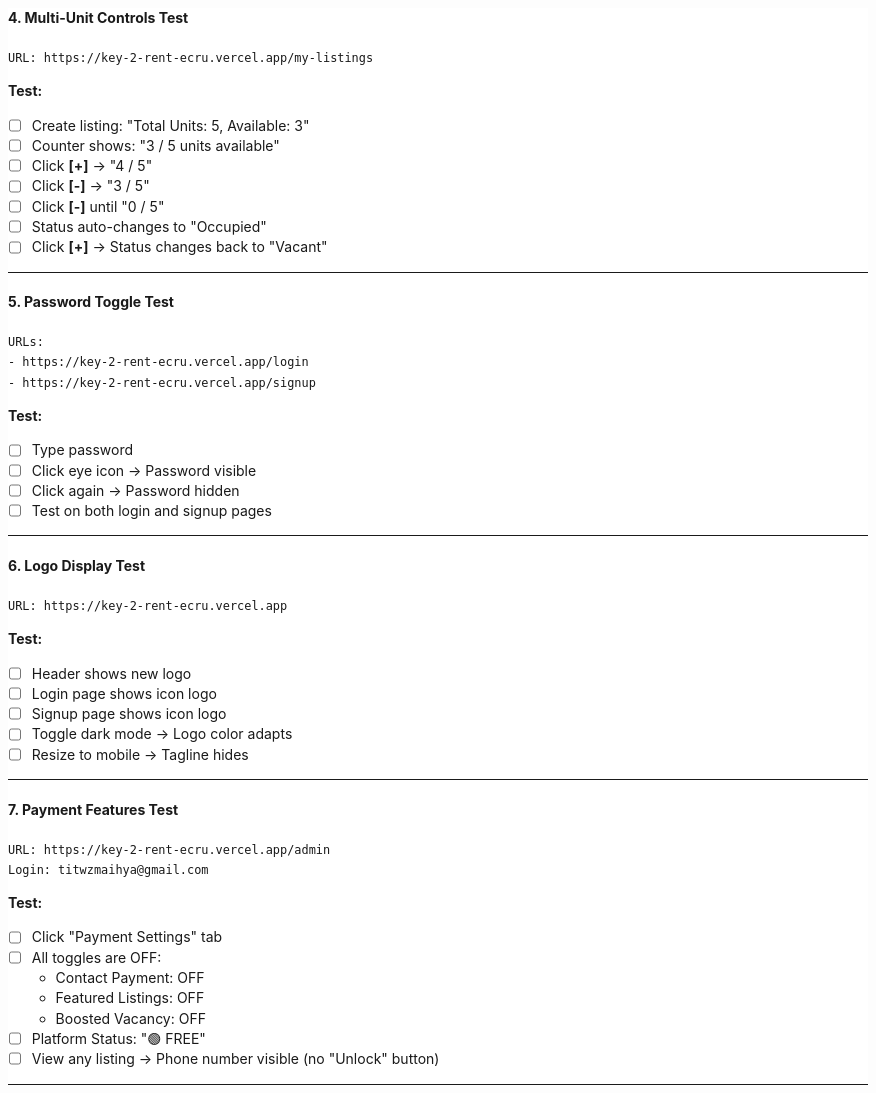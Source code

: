 
#### **4. Multi-Unit Controls Test**
```
URL: https://key-2-rent-ecru.vercel.app/my-listings
```

**Test:**
- [ ] Create listing: "Total Units: 5, Available: 3"
- [ ] Counter shows: "3 / 5 units available"
- [ ] Click **[+]** → "4 / 5"
- [ ] Click **[-]** → "3 / 5"
- [ ] Click **[-]** until "0 / 5"
- [ ] Status auto-changes to "Occupied"
- [ ] Click **[+]** → Status changes back to "Vacant"

---

#### **5. Password Toggle Test**
```
URLs:
- https://key-2-rent-ecru.vercel.app/login
- https://key-2-rent-ecru.vercel.app/signup
```

**Test:**
- [ ] Type password
- [ ] Click eye icon → Password visible
- [ ] Click again → Password hidden
- [ ] Test on both login and signup pages

---

#### **6. Logo Display Test**
```
URL: https://key-2-rent-ecru.vercel.app
```

**Test:**
- [ ] Header shows new logo
- [ ] Login page shows icon logo
- [ ] Signup page shows icon logo
- [ ] Toggle dark mode → Logo color adapts
- [ ] Resize to mobile → Tagline hides

---

#### **7. Payment Features Test**
```
URL: https://key-2-rent-ecru.vercel.app/admin
Login: titwzmaihya@gmail.com
```

**Test:**
- [ ] Click "Payment Settings" tab
- [ ] All toggles are OFF:
  - Contact Payment: OFF
  - Featured Listings: OFF
  - Boosted Vacancy: OFF
- [ ] Platform Status: "🟢 FREE"
- [ ] View any listing → Phone number visible (no "Unlock" button)

---